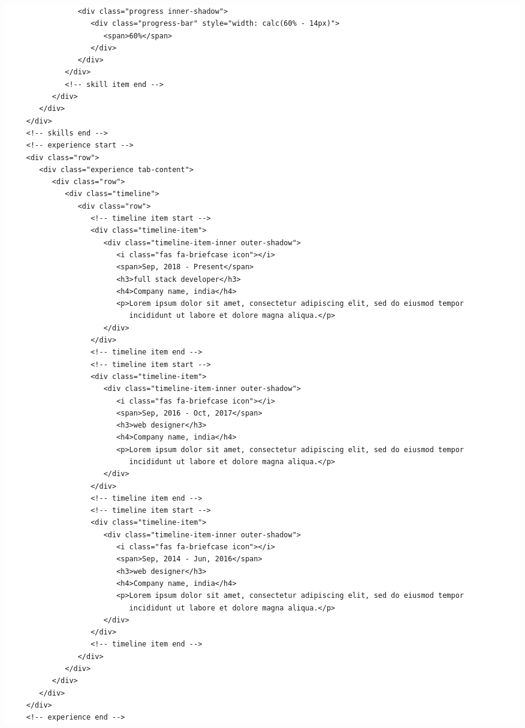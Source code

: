                      <div class="progress inner-shadow">
                        <div class="progress-bar" style="width: calc(60% - 14px)">
                           <span>60%</span>
                        </div>
                     </div>
                  </div>
                  <!-- skill item end -->
               </div>
            </div>
         </div>
         <!-- skills end -->
         <!-- experience start -->
         <div class="row">
            <div class="experience tab-content">
               <div class="row">
                  <div class="timeline">
                     <div class="row">
                        <!-- timeline item start -->
                        <div class="timeline-item">
                           <div class="timeline-item-inner outer-shadow">
                              <i class="fas fa-briefcase icon"></i>
                              <span>Sep, 2018 - Present</span>
                              <h3>full stack developer</h3>
                              <h4>Company name, india</h4>
                              <p>Lorem ipsum dolor sit amet, consectetur adipiscing elit, sed do eiusmod tempor
                                 incididunt ut labore et dolore magna aliqua.</p>
                           </div>
                        </div>
                        <!-- timeline item end -->
                        <!-- timeline item start -->
                        <div class="timeline-item">
                           <div class="timeline-item-inner outer-shadow">
                              <i class="fas fa-briefcase icon"></i>
                              <span>Sep, 2016 - Oct, 2017</span>
                              <h3>web designer</h3>
                              <h4>Company name, india</h4>
                              <p>Lorem ipsum dolor sit amet, consectetur adipiscing elit, sed do eiusmod tempor
                                 incididunt ut labore et dolore magna aliqua.</p>
                           </div>
                        </div>
                        <!-- timeline item end -->
                        <!-- timeline item start -->
                        <div class="timeline-item">
                           <div class="timeline-item-inner outer-shadow">
                              <i class="fas fa-briefcase icon"></i>
                              <span>Sep, 2014 - Jun, 2016</span>
                              <h3>web designer</h3>
                              <h4>Company name, india</h4>
                              <p>Lorem ipsum dolor sit amet, consectetur adipiscing elit, sed do eiusmod tempor
                                 incididunt ut labore et dolore magna aliqua.</p>
                           </div>
                        </div>
                        <!-- timeline item end -->
                     </div>
                  </div>
               </div>
            </div>
         </div>
         <!-- experience end -->
